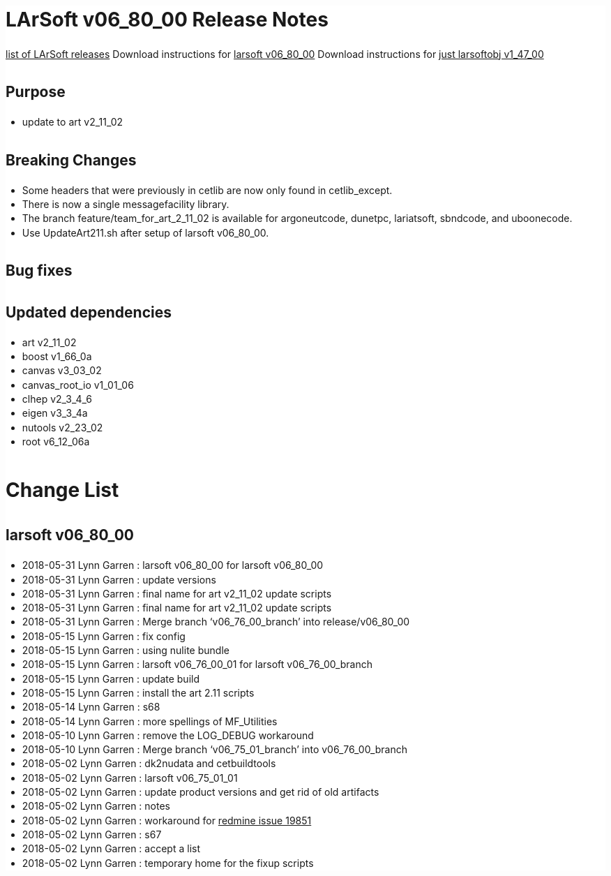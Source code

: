 LArSoft v06_80_00 Release Notes
======================================================================

[list of LArSoft releases](LArSoft_release_list)
Download instructions for [larsoft v06_80_00](http://scisoft.fnal.gov/scisoft/bundles/larsoft/v06_80_00/larsoft-v06_80_00.html)
Download instructions for [just larsoftobj v1_47_00](http://scisoft.fnal.gov/scisoft/bundles/larsoftobj/v1_47_00/larsoftobj-v1_47_00.html)

Purpose
--------------------

-   update to art v2_11_02

Breaking Changes
--------------------------------------

-   Some headers that were previously in cetlib are now only found in cetlib_except.
-   There is now a single messagefacility library.
-   The branch feature/team_for_art_2_11_02 is available for argoneutcode, dunetpc, lariatsoft, sbndcode, and uboonecode.
-   Use UpdateArt211.sh after setup of larsoft v06_80_00.

Bug fixes
------------------------

Updated dependencies
----------------------------------------------

-   art v2_11_02
-   boost v1_66_0a
-   canvas v3_03_02
-   canvas_root_io v1_01_06
-   clhep v2_3_4_6
-   eigen v3_3_4a
-   nutools v2_23_02
-   root v6_12_06a

Change List
============================

larsoft v06_80_00
------------------------------------------

-   2018-05-31 Lynn Garren : larsoft v06_80_00 for larsoft v06_80_00
-   2018-05-31 Lynn Garren : update versions
-   2018-05-31 Lynn Garren : final name for art v2_11_02 update scripts
-   2018-05-31 Lynn Garren : final name for art v2_11_02 update scripts
-   2018-05-31 Lynn Garren : Merge branch ‘v06_76_00_branch’ into release/v06_80_00
-   2018-05-15 Lynn Garren : fix config
-   2018-05-15 Lynn Garren : using nulite bundle
-   2018-05-15 Lynn Garren : larsoft v06_76_00_01 for larsoft v06_76_00_branch
-   2018-05-15 Lynn Garren : update build
-   2018-05-15 Lynn Garren : install the art 2.11 scripts
-   2018-05-14 Lynn Garren : s68
-   2018-05-14 Lynn Garren : more spellings of MF_Utilities
-   2018-05-10 Lynn Garren : remove the LOG_DEBUG workaround
-   2018-05-10 Lynn Garren : Merge branch ‘v06_75_01_branch’ into v06_76_00_branch
-   2018-05-02 Lynn Garren : dk2nudata and cetbuildtools
-   2018-05-02 Lynn Garren : larsoft v06_75_01_01
-   2018-05-02 Lynn Garren : update product versions and get rid of old artifacts
-   2018-05-02 Lynn Garren : notes
-   2018-05-02 Lynn Garren : workaround for [redmine issue 19851](https://cdcvs.fnal.gov/redmine/issues/19851)
-   2018-05-02 Lynn Garren : s67
-   2018-05-02 Lynn Garren : accept a list
-   2018-05-02 Lynn Garren : temporary home for the fixup scripts
